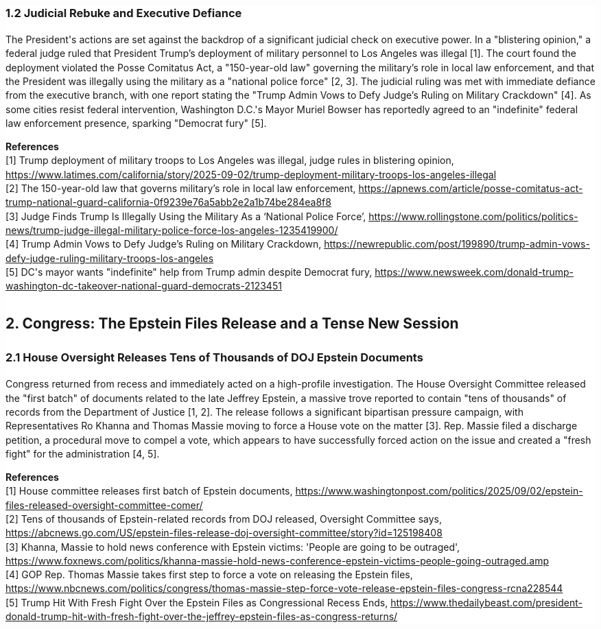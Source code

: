 ### 1.2 Judicial Rebuke and Executive Defiance

The President's actions are set against the backdrop of a significant judicial check on executive power. In a "blistering opinion," a federal judge ruled that President Trump’s deployment of military personnel to Los Angeles was illegal [1]. The court found the deployment violated the Posse Comitatus Act, a "150-year-old law" governing the military’s role in local law enforcement, and that the President was illegally using the military as a "national police force" [2, 3]. The judicial ruling was met with immediate defiance from the executive branch, with one report stating the "Trump Admin Vows to Defy Judge’s Ruling on Military Crackdown" [4]. As some cities resist federal intervention, Washington D.C.'s Mayor Muriel Bowser has reportedly agreed to an "indefinite" federal law enforcement presence, sparking "Democrat fury" [5].

**References**  
[1] Trump deployment of military troops to Los Angeles was illegal, judge rules in blistering opinion, https://www.latimes.com/california/story/2025-09-02/trump-deployment-military-troops-los-angeles-illegal  
[2] The 150-year-old law that governs military’s role in local law enforcement, https://apnews.com/article/posse-comitatus-act-trump-national-guard-california-0f9239e76a5abb2e2a1b74be284ea8f8  
[3] Judge Finds Trump Is Illegally Using the Military As a ‘National Police Force’, https://www.rollingstone.com/politics/politics-news/trump-judge-illegal-military-police-force-los-angeles-1235419900/  
[4] Trump Admin Vows to Defy Judge’s Ruling on Military Crackdown, https://newrepublic.com/post/199890/trump-admin-vows-defy-judge-ruling-military-troops-los-angeles  
[5] DC's mayor wants "indefinite" help from Trump admin despite Democrat fury, https://www.newsweek.com/donald-trump-washington-dc-takeover-national-guard-democrats-2123451  

## 2. Congress: The Epstein Files Release and a Tense New Session

### 2.1 House Oversight Releases Tens of Thousands of DOJ Epstein Documents

Congress returned from recess and immediately acted on a high-profile investigation. The House Oversight Committee released the "first batch" of documents related to the late Jeffrey Epstein, a massive trove reported to contain "tens of thousands" of records from the Department of Justice [1, 2]. The release follows a significant bipartisan pressure campaign, with Representatives Ro Khanna and Thomas Massie moving to force a House vote on the matter [3]. Rep. Massie filed a discharge petition, a procedural move to compel a vote, which appears to have successfully forced action on the issue and created a "fresh fight" for the administration [4, 5].

**References**  
[1] House committee releases first batch of Epstein documents, https://www.washingtonpost.com/politics/2025/09/02/epstein-files-released-oversight-committee-comer/  
[2] Tens of thousands of Epstein-related records from DOJ released, Oversight Committee says, https://abcnews.go.com/US/epstein-files-release-doj-oversight-committee/story?id=125198408  
[3] Khanna, Massie to hold news conference with Epstein victims: 'People are going to be outraged', https://www.foxnews.com/politics/khanna-massie-hold-news-conference-epstein-victims-people-going-outraged.amp  
[4] GOP Rep. Thomas Massie takes first step to force a vote on releasing the Epstein files, https://www.nbcnews.com/politics/congress/thomas-massie-step-force-vote-release-epstein-files-congress-rcna228544  
[5] Trump Hit With Fresh Fight Over the Epstein Files as Congressional Recess Ends, https://www.thedailybeast.com/president-donald-trump-hit-with-fresh-fight-over-the-jeffrey-epstein-files-as-congress-returns/  
